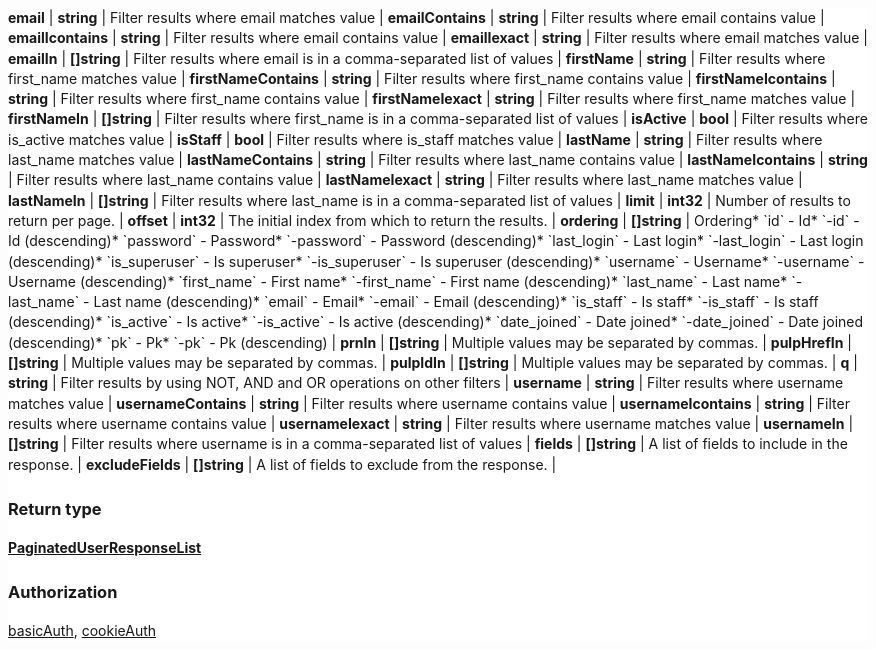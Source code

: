  **email** | **string** | Filter results where email matches value | 
 **emailContains** | **string** | Filter results where email contains value | 
 **emailIcontains** | **string** | Filter results where email contains value | 
 **emailIexact** | **string** | Filter results where email matches value | 
 **emailIn** | **[]string** | Filter results where email is in a comma-separated list of values | 
 **firstName** | **string** | Filter results where first_name matches value | 
 **firstNameContains** | **string** | Filter results where first_name contains value | 
 **firstNameIcontains** | **string** | Filter results where first_name contains value | 
 **firstNameIexact** | **string** | Filter results where first_name matches value | 
 **firstNameIn** | **[]string** | Filter results where first_name is in a comma-separated list of values | 
 **isActive** | **bool** | Filter results where is_active matches value | 
 **isStaff** | **bool** | Filter results where is_staff matches value | 
 **lastName** | **string** | Filter results where last_name matches value | 
 **lastNameContains** | **string** | Filter results where last_name contains value | 
 **lastNameIcontains** | **string** | Filter results where last_name contains value | 
 **lastNameIexact** | **string** | Filter results where last_name matches value | 
 **lastNameIn** | **[]string** | Filter results where last_name is in a comma-separated list of values | 
 **limit** | **int32** | Number of results to return per page. | 
 **offset** | **int32** | The initial index from which to return the results. | 
 **ordering** | **[]string** | Ordering* &#x60;id&#x60; - Id* &#x60;-id&#x60; - Id (descending)* &#x60;password&#x60; - Password* &#x60;-password&#x60; - Password (descending)* &#x60;last_login&#x60; - Last login* &#x60;-last_login&#x60; - Last login (descending)* &#x60;is_superuser&#x60; - Is superuser* &#x60;-is_superuser&#x60; - Is superuser (descending)* &#x60;username&#x60; - Username* &#x60;-username&#x60; - Username (descending)* &#x60;first_name&#x60; - First name* &#x60;-first_name&#x60; - First name (descending)* &#x60;last_name&#x60; - Last name* &#x60;-last_name&#x60; - Last name (descending)* &#x60;email&#x60; - Email* &#x60;-email&#x60; - Email (descending)* &#x60;is_staff&#x60; - Is staff* &#x60;-is_staff&#x60; - Is staff (descending)* &#x60;is_active&#x60; - Is active* &#x60;-is_active&#x60; - Is active (descending)* &#x60;date_joined&#x60; - Date joined* &#x60;-date_joined&#x60; - Date joined (descending)* &#x60;pk&#x60; - Pk* &#x60;-pk&#x60; - Pk (descending) | 
 **prnIn** | **[]string** | Multiple values may be separated by commas. | 
 **pulpHrefIn** | **[]string** | Multiple values may be separated by commas. | 
 **pulpIdIn** | **[]string** | Multiple values may be separated by commas. | 
 **q** | **string** | Filter results by using NOT, AND and OR operations on other filters | 
 **username** | **string** | Filter results where username matches value | 
 **usernameContains** | **string** | Filter results where username contains value | 
 **usernameIcontains** | **string** | Filter results where username contains value | 
 **usernameIexact** | **string** | Filter results where username matches value | 
 **usernameIn** | **[]string** | Filter results where username is in a comma-separated list of values | 
 **fields** | **[]string** | A list of fields to include in the response. | 
 **excludeFields** | **[]string** | A list of fields to exclude from the response. | 

### Return type

[**PaginatedUserResponseList**](PaginatedUserResponseList.md)

### Authorization

[basicAuth](../README.md#basicAuth), [cookieAuth](../README.md#cookieAuth)
